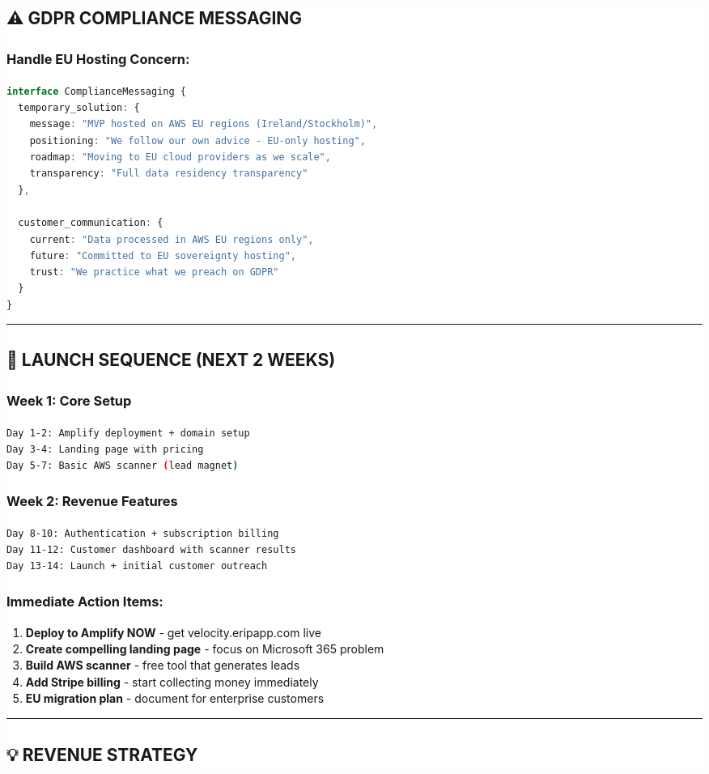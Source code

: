 
## **⚠️ GDPR COMPLIANCE MESSAGING**

### **Handle EU Hosting Concern:**
```typescript
interface ComplianceMessaging {
  temporary_solution: {
    message: "MVP hosted on AWS EU regions (Ireland/Stockholm)",
    positioning: "We follow our own advice - EU-only hosting",
    roadmap: "Moving to EU cloud providers as we scale",
    transparency: "Full data residency transparency"
  },
  
  customer_communication: {
    current: "Data processed in AWS EU regions only",
    future: "Committed to EU sovereignty hosting",
    trust: "We practice what we preach on GDPR"
  }
}
```

---

## **🎯 LAUNCH SEQUENCE (NEXT 2 WEEKS)**

### **Week 1: Core Setup**
```bash
Day 1-2: Amplify deployment + domain setup
Day 3-4: Landing page with pricing
Day 5-7: Basic AWS scanner (lead magnet)
```

### **Week 2: Revenue Features**
```bash
Day 8-10: Authentication + subscription billing
Day 11-12: Customer dashboard with scanner results
Day 13-14: Launch + initial customer outreach
```

### **Immediate Action Items:**
1. **Deploy to Amplify NOW** - get velocity.eripapp.com live
2. **Create compelling landing page** - focus on Microsoft 365 problem
3. **Build AWS scanner** - free tool that generates leads
4. **Add Stripe billing** - start collecting money immediately
5. **EU migration plan** - document for enterprise customers

---

## **💡 REVENUE STRATEGY**
